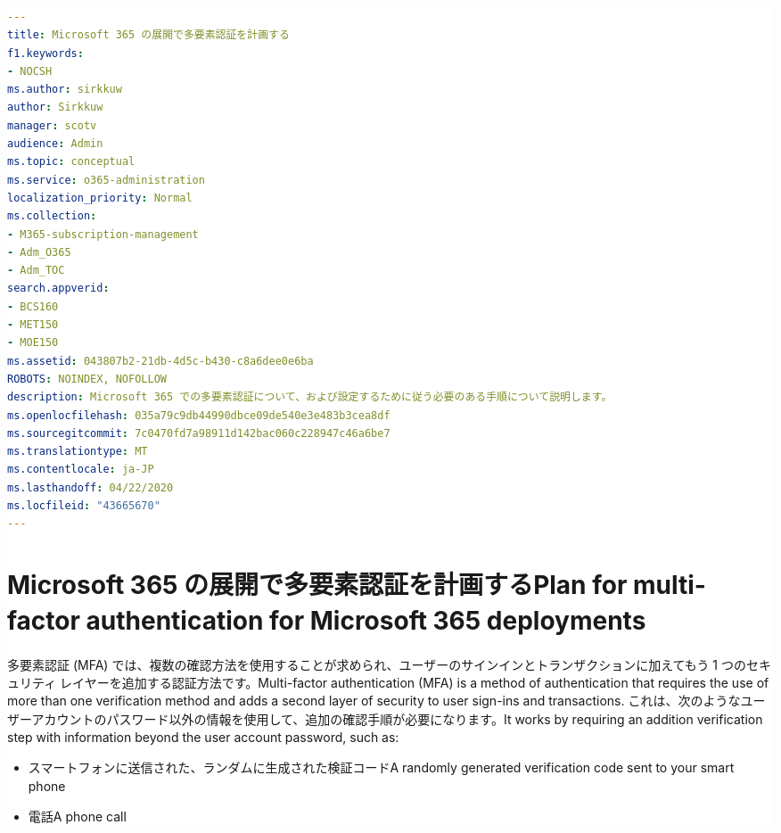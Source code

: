 ```yaml
---
title: Microsoft 365 の展開で多要素認証を計画する
f1.keywords:
- NOCSH
ms.author: sirkkuw
author: Sirkkuw
manager: scotv
audience: Admin
ms.topic: conceptual
ms.service: o365-administration
localization_priority: Normal
ms.collection:
- M365-subscription-management
- Adm_O365
- Adm_TOC
search.appverid:
- BCS160
- MET150
- MOE150
ms.assetid: 043807b2-21db-4d5c-b430-c8a6dee0e6ba
ROBOTS: NOINDEX, NOFOLLOW
description: Microsoft 365 での多要素認証について、および設定するために従う必要のある手順について説明します。
ms.openlocfilehash: 035a79c9db44990dbce09de540e3e483b3cea8df
ms.sourcegitcommit: 7c0470fd7a98911d142bac060c228947c46a6be7
ms.translationtype: MT
ms.contentlocale: ja-JP
ms.lasthandoff: 04/22/2020
ms.locfileid: "43665670"
---
```

# <a name="plan-for-multi-factor-authentication-for-microsoft-365-deployments"></a><span data-ttu-id="f5f45-103">Microsoft 365 の展開で多要素認証を計画する</span><span class="sxs-lookup"><span data-stu-id="f5f45-103">Plan for multi-factor authentication for Microsoft 365 deployments</span></span>

<span data-ttu-id="f5f45-104">多要素認証 (MFA) では、複数の確認方法を使用することが求められ、ユーザーのサインインとトランザクションに加えてもう 1 つのセキュリティ レイヤーを追加する認証方法です。</span><span class="sxs-lookup"><span data-stu-id="f5f45-104">Multi-factor authentication (MFA) is a method of authentication that requires the use of more than one verification method and adds a second layer of security to user sign-ins and transactions.</span></span> <span data-ttu-id="f5f45-105">これは、次のようなユーザーアカウントのパスワード以外の情報を使用して、追加の確認手順が必要になります。</span><span class="sxs-lookup"><span data-stu-id="f5f45-105">It works by requiring an addition verification step with information beyond the user account password, such as:</span></span>
  
- <span data-ttu-id="f5f45-106">スマートフォンに送信された、ランダムに生成された検証コード</span><span class="sxs-lookup"><span data-stu-id="f5f45-106">A randomly generated verification code sent to your smart phone</span></span>
    
- <span data-ttu-id="f5f45-107">電話</span><span class="sxs-lookup"><span data-stu-id="f5f45-107">A phone call</span></span>
    